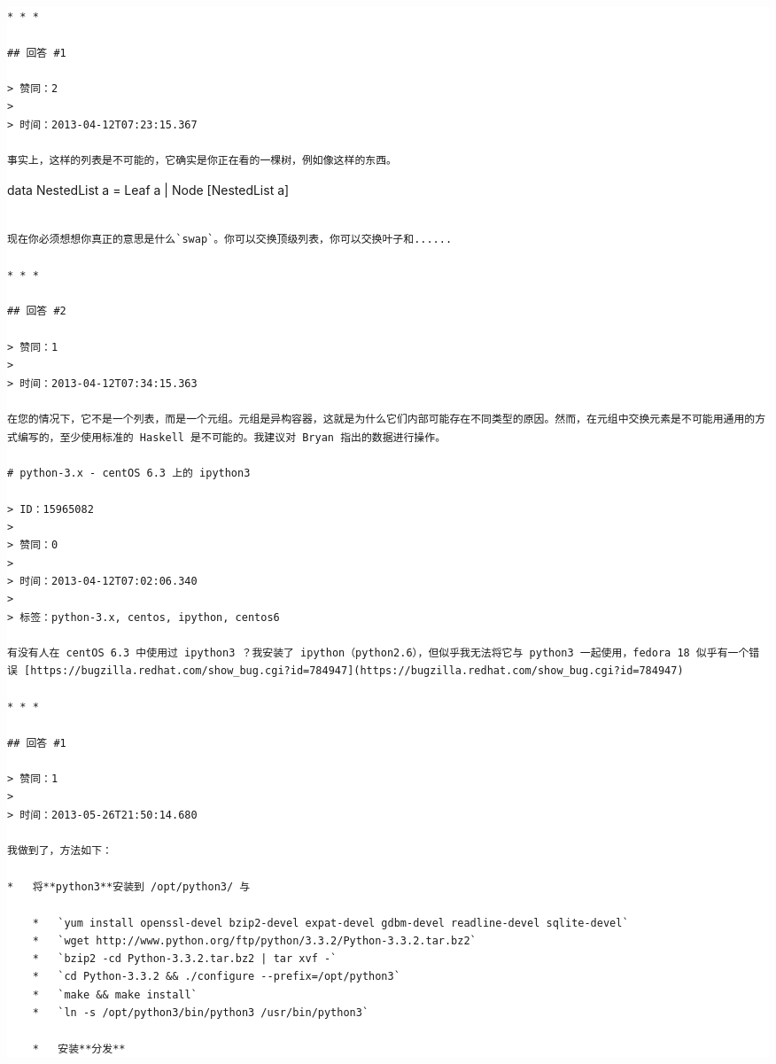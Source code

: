 ```
* * *

## 回答 #1

> 赞同：2
> 
> 时间：2013-04-12T07:23:15.367

事实上，这样的列表是不可能的，它确实是你正在看的一棵树，例如像这样的东西。

```
data NestedList a = Leaf a | Node [NestedList a] 
```

现在你必须想想你真正的意思是什么`swap`。你可以交换顶级列表，你可以交换叶子和......

* * *

## 回答 #2

> 赞同：1
> 
> 时间：2013-04-12T07:34:15.363

在您的情况下，它不是一个列表，而是一个元组。元组是异构容器，这就是为什么它们内部可能存在不同类型的原因。然而，在元组中交换元素是不可能用通用的方式编写的，至少使用标准的 Haskell 是不可能的。我建议对 Bryan 指出的数据进行操作。

# python-3.x - centOS 6.3 上的 ipython3

> ID：15965082
> 
> 赞同：0
> 
> 时间：2013-04-12T07:02:06.340
> 
> 标签：python-3.x, centos, ipython, centos6

有没有人在 centOS 6.3 中使用过 ipython3 ？我安装了 ipython（python2.6），但似乎我无法将它与 python3 一起使用，fedora 18 似乎有一个错误 [https://bugzilla.redhat.com/show_bug.cgi?id=784947](https://bugzilla.redhat.com/show_bug.cgi?id=784947)

* * *

## 回答 #1

> 赞同：1
> 
> 时间：2013-05-26T21:50:14.680

我做到了，方法如下：

*   将**python3**安装到 /opt/python3/ 与

    *   `yum install openssl-devel bzip2-devel expat-devel gdbm-devel readline-devel sqlite-devel`
    *   `wget http://www.python.org/ftp/python/3.3.2/Python-3.3.2.tar.bz2`
    *   `bzip2 -cd Python-3.3.2.tar.bz2 | tar xvf -`
    *   `cd Python-3.3.2 && ./configure --prefix=/opt/python3`
    *   `make && make install`
    *   `ln -s /opt/python3/bin/python3 /usr/bin/python3`

    *   安装**分发**

```